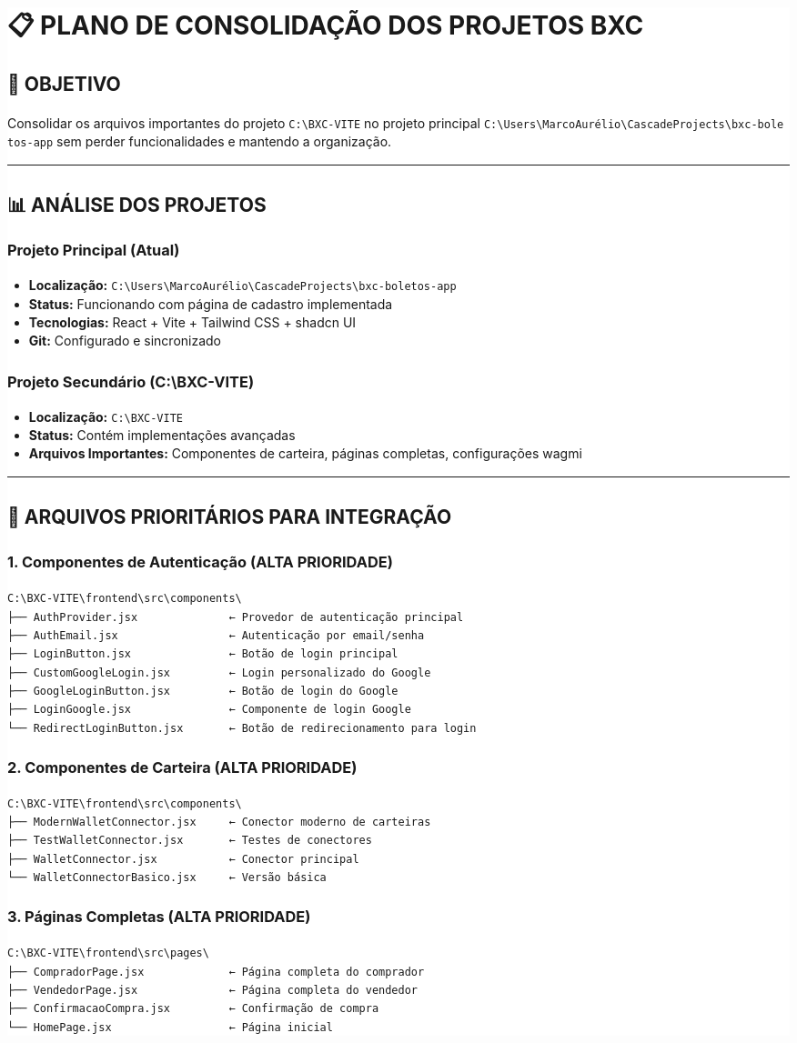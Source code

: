 # 📋 PLANO DE CONSOLIDAÇÃO DOS PROJETOS BXC

## 🎯 **OBJETIVO**
Consolidar os arquivos importantes do projeto `C:\BXC-VITE` no projeto principal `C:\Users\MarcoAurélio\CascadeProjects\bxc-boletos-app` sem perder funcionalidades e mantendo a organização.

---

## 📊 **ANÁLISE DOS PROJETOS**

### **Projeto Principal (Atual)**
- **Localização:** `C:\Users\MarcoAurélio\CascadeProjects\bxc-boletos-app`
- **Status:** Funcionando com página de cadastro implementada
- **Tecnologias:** React + Vite + Tailwind CSS + shadcn UI
- **Git:** Configurado e sincronizado

### **Projeto Secundário (C:\BXC-VITE)**
- **Localização:** `C:\BXC-VITE`
- **Status:** Contém implementações avançadas
- **Arquivos Importantes:** Componentes de carteira, páginas completas, configurações wagmi

---

## 📁 **ARQUIVOS PRIORITÁRIOS PARA INTEGRAÇÃO**

### **1. Componentes de Autenticação (ALTA PRIORIDADE)**
```
C:\BXC-VITE\frontend\src\components\
├── AuthProvider.jsx              ← Provedor de autenticação principal
├── AuthEmail.jsx                 ← Autenticação por email/senha
├── LoginButton.jsx               ← Botão de login principal
├── CustomGoogleLogin.jsx         ← Login personalizado do Google
├── GoogleLoginButton.jsx         ← Botão de login do Google
├── LoginGoogle.jsx               ← Componente de login Google
└── RedirectLoginButton.jsx       ← Botão de redirecionamento para login
```

### **2. Componentes de Carteira (ALTA PRIORIDADE)**
```
C:\BXC-VITE\frontend\src\components\
├── ModernWalletConnector.jsx     ← Conector moderno de carteiras
├── TestWalletConnector.jsx       ← Testes de conectores
├── WalletConnector.jsx           ← Conector principal
└── WalletConnectorBasico.jsx     ← Versão básica
```

### **3. Páginas Completas (ALTA PRIORIDADE)**
```
C:\BXC-VITE\frontend\src\pages\
├── CompradorPage.jsx             ← Página completa do comprador
├── VendedorPage.jsx              ← Página completa do vendedor
├── ConfirmacaoCompra.jsx         ← Confirmação de compra
└── HomePage.jsx                  ← Página inicial
```

